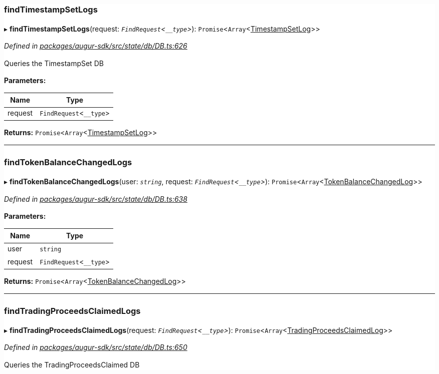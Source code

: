 ###  findTimestampSetLogs

▸ **findTimestampSetLogs**(request: *`FindRequest`<`__type`>*): `Promise`<`Array`<[TimestampSetLog](api-interfaces-packages-augur-sdk-src-state-logs-types-timestampsetlog.md)>>

*Defined in [packages/augur-sdk/src/state/db/DB.ts:626](https://github.com/AugurProject/augur/blob/a689f5d0f9/packages/augur-sdk/src/state/db/DB.ts#L626)*

Queries the TimestampSet DB

**Parameters:**

| Name | Type |
| ------ | ------ |
| request | `FindRequest`<`__type`> |

**Returns:** `Promise`<`Array`<[TimestampSetLog](api-interfaces-packages-augur-sdk-src-state-logs-types-timestampsetlog.md)>>

___
<a id="findtokenbalancechangedlogs"></a>

###  findTokenBalanceChangedLogs

▸ **findTokenBalanceChangedLogs**(user: *`string`*, request: *`FindRequest`<`__type`>*): `Promise`<`Array`<[TokenBalanceChangedLog](api-interfaces-packages-augur-sdk-src-state-logs-types-tokenbalancechangedlog.md)>>

*Defined in [packages/augur-sdk/src/state/db/DB.ts:638](https://github.com/AugurProject/augur/blob/a689f5d0f9/packages/augur-sdk/src/state/db/DB.ts#L638)*

**Parameters:**

| Name | Type |
| ------ | ------ |
| user | `string` |
| request | `FindRequest`<`__type`> |

**Returns:** `Promise`<`Array`<[TokenBalanceChangedLog](api-interfaces-packages-augur-sdk-src-state-logs-types-tokenbalancechangedlog.md)>>

___
<a id="findtradingproceedsclaimedlogs"></a>

###  findTradingProceedsClaimedLogs

▸ **findTradingProceedsClaimedLogs**(request: *`FindRequest`<`__type`>*): `Promise`<`Array`<[TradingProceedsClaimedLog](api-interfaces-packages-augur-sdk-src-state-logs-types-tradingproceedsclaimedlog.md)>>

*Defined in [packages/augur-sdk/src/state/db/DB.ts:650](https://github.com/AugurProject/augur/blob/a689f5d0f9/packages/augur-sdk/src/state/db/DB.ts#L650)*

Queries the TradingProceedsClaimed DB
